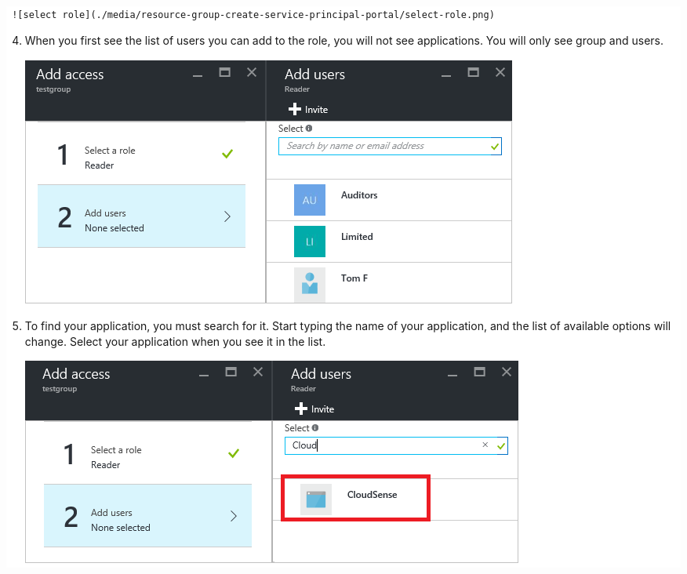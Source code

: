      ![select role](./media/resource-group-create-service-principal-portal/select-role.png)

4. When you first see the list of users you can add to the role, you will not see applications. You will only see group and users.

     ![show users](./media/resource-group-create-service-principal-portal/show-users.png)

5. To find your application, you must search for it. Start typing the name of your application, and the list of available options will change. Select your application when you see it in the list.

     ![assign to role](./media/resource-group-create-service-principal-portal/assign-to-role.png)
